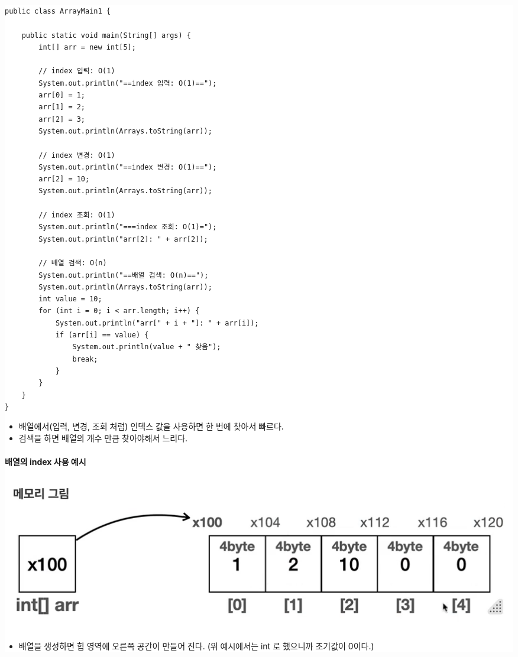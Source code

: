 ####
    public class ArrayMain1 {
    
        public static void main(String[] args) {
            int[] arr = new int[5];
    
            // index 입력: O(1)
            System.out.println("==index 입력: O(1)==");
            arr[0] = 1;
            arr[1] = 2;
            arr[2] = 3;
            System.out.println(Arrays.toString(arr));
    
            // index 변경: O(1)
            System.out.println("==index 변경: O(1)==");
            arr[2] = 10;
            System.out.println(Arrays.toString(arr));
    
            // index 조회: O(1)
            System.out.println("===index 조회: O(1)=");
            System.out.println("arr[2]: " + arr[2]);
    
            // 배열 검색: O(n)
            System.out.println("==배열 검색: O(n)==");
            System.out.println(Arrays.toString(arr));
            int value = 10;
            for (int i = 0; i < arr.length; i++) {
                System.out.println("arr[" + i + "]: " + arr[i]);
                if (arr[i] == value) {
                    System.out.println(value + " 찾음");
                    break;
                }
            }
        }
    }
- 배열에서(입력, 변경, 조회 처럼) 인덱스 값을 사용하면 한 번에 찾아서 빠르다.
- 검색을 하면 배열의 개수 만큼 찾아야해서 느리다.

#### 배열의 index 사용 예시
![img_2.png](img_2.png)
- 배열을 생성하면 힙 영역에 오른쪽 공간이 만들어 진다. (위 예시에서는 int 로 했으니까 초기값이 0이다.)
####